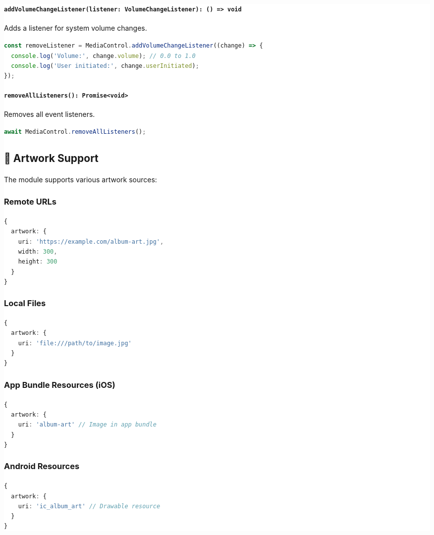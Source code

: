 #### `addVolumeChangeListener(listener: VolumeChangeListener): () => void`

Adds a listener for system volume changes.

```typescript
const removeListener = MediaControl.addVolumeChangeListener((change) => {
  console.log('Volume:', change.volume); // 0.0 to 1.0
  console.log('User initiated:', change.userInitiated);
});
```

#### `removeAllListeners(): Promise<void>`

Removes all event listeners.

```typescript
await MediaControl.removeAllListeners();
```

## 🎨 Artwork Support

The module supports various artwork sources:

### Remote URLs
```typescript
{
  artwork: {
    uri: 'https://example.com/album-art.jpg',
    width: 300,
    height: 300
  }
}
```

### Local Files
```typescript
{
  artwork: {
    uri: 'file:///path/to/image.jpg'
  }
}
```

### App Bundle Resources (iOS)
```typescript
{
  artwork: {
    uri: 'album-art' // Image in app bundle
  }
}
```

### Android Resources
```typescript
{
  artwork: {
    uri: 'ic_album_art' // Drawable resource
  }
}
```
